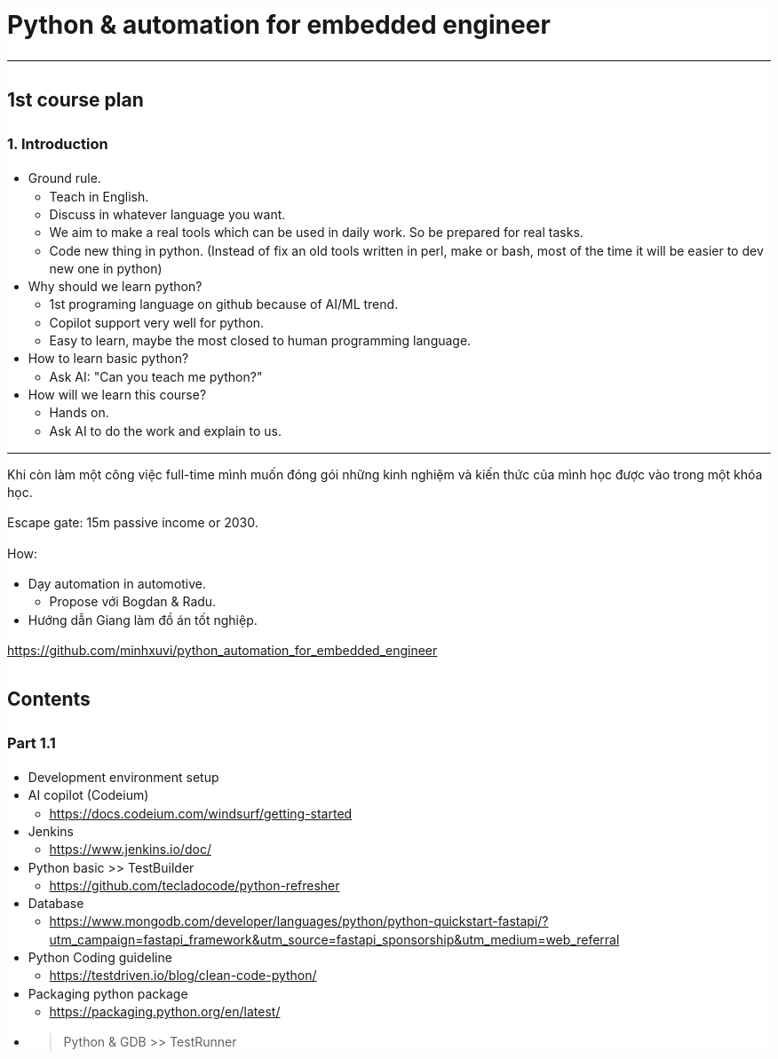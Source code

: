# Python & automation for embedded engineer

---

## 1st course plan

### 1. Introduction

- Ground rule.
  - Teach in English.
  - Discuss in whatever language you want.
  - We aim to make a real tools which can be used in daily work. So be prepared for real tasks.
  - Code new thing in python. (Instead of fix an old tools written in perl, make or bash, most of the time it will be easier to dev new one in python)
- Why should we learn python?
  - 1st programing language on github because of AI/ML trend.
  - Copilot support very well for python.
  - Easy to learn, maybe the most closed to human programming language.
- How to learn basic python?
  - Ask AI: "Can you teach me python?"
- How will we learn this course?
  - Hands on.
  - Ask AI to do the work and explain to us.

---

Khi còn làm một công việc full-time mình muốn đóng gói những kinh nghiệm và kiến thức của mình học được vào trong một khóa học.

Escape gate: 15m passive income or 2030.

How:

- Dạy automation in automotive.
  - Propose với Bogdan & Radu.
- Hướng dẫn Giang làm đồ án tốt nghiệp.

<https://github.com/minhxuvi/python_automation_for_embedded_engineer>

## Contents

### Part 1.1

- Development environment setup
- AI copilot (Codeium)
  - <https://docs.codeium.com/windsurf/getting-started>
- Jenkins
  - <https://www.jenkins.io/doc/>
- Python basic >> TestBuilder
  - <https://github.com/tecladocode/python-refresher>
- Database
  - <https://www.mongodb.com/developer/languages/python/python-quickstart-fastapi/?utm_campaign=fastapi_framework&utm_source=fastapi_sponsorship&utm_medium=web_referral>
- Python Coding guideline
  - <https://testdriven.io/blog/clean-code-python/>
- Packaging python package
  - <https://packaging.python.org/en/latest/>
- > Python & GDB >> TestRunner
